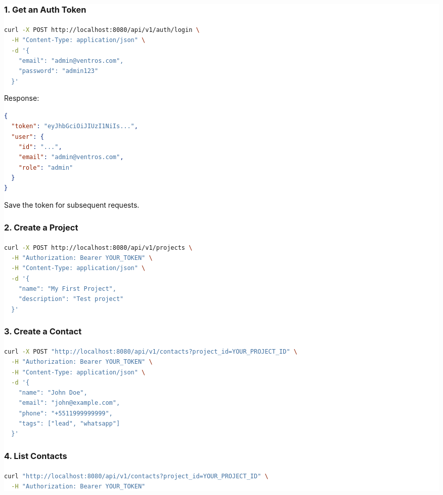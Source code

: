### 1. Get an Auth Token

```bash
curl -X POST http://localhost:8080/api/v1/auth/login \
  -H "Content-Type: application/json" \
  -d '{
    "email": "admin@ventros.com",
    "password": "admin123"
  }'
```

Response:
```json
{
  "token": "eyJhbGciOiJIUzI1NiIs...",
  "user": {
    "id": "...",
    "email": "admin@ventros.com",
    "role": "admin"
  }
}
```

Save the token for subsequent requests.

### 2. Create a Project

```bash
curl -X POST http://localhost:8080/api/v1/projects \
  -H "Authorization: Bearer YOUR_TOKEN" \
  -H "Content-Type: application/json" \
  -d '{
    "name": "My First Project",
    "description": "Test project"
  }'
```

### 3. Create a Contact

```bash
curl -X POST "http://localhost:8080/api/v1/contacts?project_id=YOUR_PROJECT_ID" \
  -H "Authorization: Bearer YOUR_TOKEN" \
  -H "Content-Type: application/json" \
  -d '{
    "name": "John Doe",
    "email": "john@example.com",
    "phone": "+5511999999999",
    "tags": ["lead", "whatsapp"]
  }'
```

### 4. List Contacts

```bash
curl "http://localhost:8080/api/v1/contacts?project_id=YOUR_PROJECT_ID" \
  -H "Authorization: Bearer YOUR_TOKEN"
```
